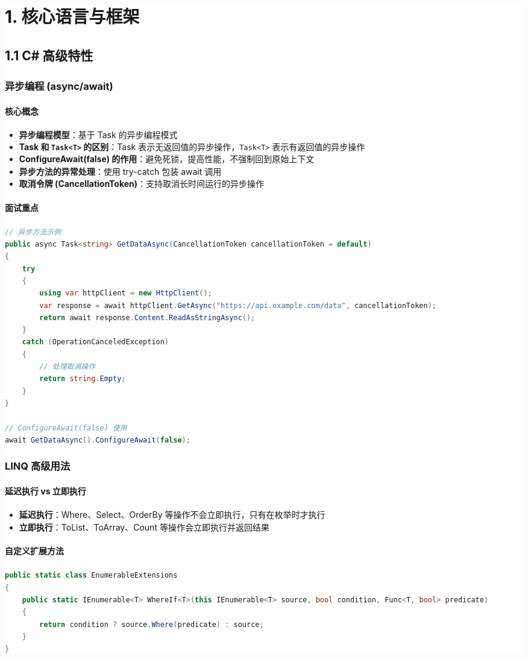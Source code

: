 # 1. 核心语言与框架

## 1.1 C# 高级特性

### 异步编程 (async/await)

#### 核心概念
- **异步编程模型**：基于 Task 的异步编程模式
- **Task 和 `Task<T>` 的区别**：Task 表示无返回值的异步操作，`Task<T>` 表示有返回值的异步操作
- **ConfigureAwait(false) 的作用**：避免死锁，提高性能，不强制回到原始上下文
- **异步方法的异常处理**：使用 try-catch 包装 await 调用
- **取消令牌 (CancellationToken)**：支持取消长时间运行的异步操作

#### 面试重点
```csharp
// 异步方法示例
public async Task<string> GetDataAsync(CancellationToken cancellationToken = default)
{
    try
    {
        using var httpClient = new HttpClient();
        var response = await httpClient.GetAsync("https://api.example.com/data", cancellationToken);
        return await response.Content.ReadAsStringAsync();
    }
    catch (OperationCanceledException)
    {
        // 处理取消操作
        return string.Empty;
    }
}

// ConfigureAwait(false) 使用
await GetDataAsync().ConfigureAwait(false);
```

### LINQ 高级用法

#### 延迟执行 vs 立即执行
- **延迟执行**：Where、Select、OrderBy 等操作不会立即执行，只有在枚举时才执行
- **立即执行**：ToList、ToArray、Count 等操作会立即执行并返回结果

#### 自定义扩展方法
```csharp
public static class EnumerableExtensions
{
    public static IEnumerable<T> WhereIf<T>(this IEnumerable<T> source, bool condition, Func<T, bool> predicate)
    {
        return condition ? source.Where(predicate) : source;
    }
}
```
